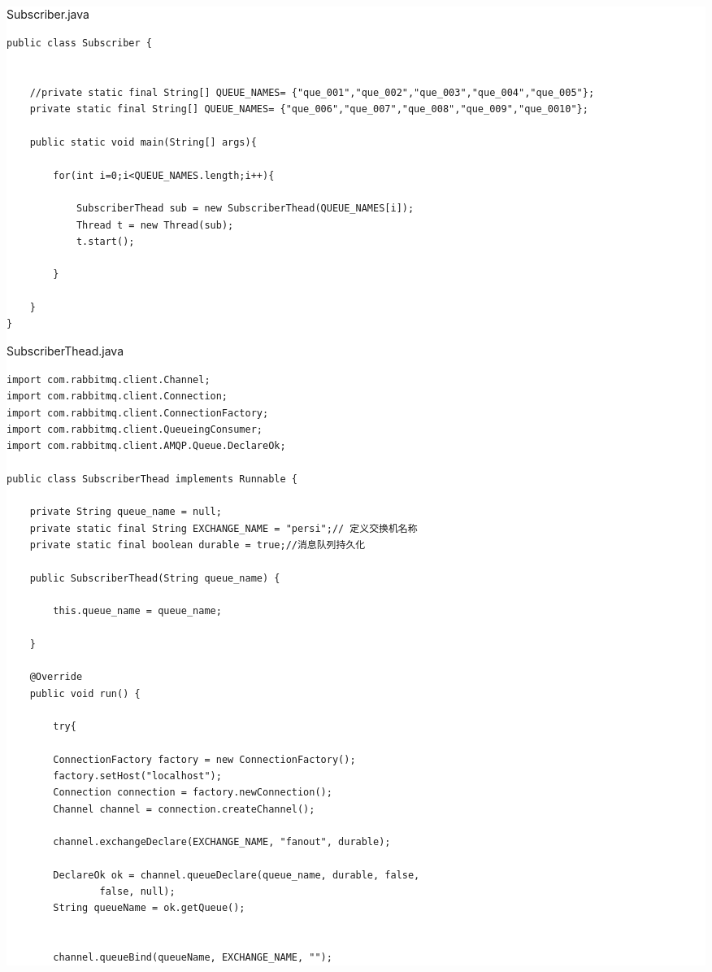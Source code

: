 Subscriber.java

```
public class Subscriber {

	
	//private static final String[] QUEUE_NAMES= {"que_001","que_002","que_003","que_004","que_005"};
	private static final String[] QUEUE_NAMES= {"que_006","que_007","que_008","que_009","que_0010"};
	
	public static void main(String[] args){

		for(int i=0;i<QUEUE_NAMES.length;i++){
			
			SubscriberThead sub = new SubscriberThead(QUEUE_NAMES[i]);
			Thread t = new Thread(sub);
			t.start();
			
		}
		
	}
}
```


SubscriberThead.java

```
import com.rabbitmq.client.Channel;
import com.rabbitmq.client.Connection;
import com.rabbitmq.client.ConnectionFactory;
import com.rabbitmq.client.QueueingConsumer;
import com.rabbitmq.client.AMQP.Queue.DeclareOk;

public class SubscriberThead implements Runnable {

	private String queue_name = null;
	private static final String EXCHANGE_NAME = "persi";// 定义交换机名称
	private static final boolean durable = true;//消息队列持久化
	
	public SubscriberThead(String queue_name) {
		
		this.queue_name = queue_name;
	
	}

	@Override
	public void run() {

		try{
		
		ConnectionFactory factory = new ConnectionFactory();
		factory.setHost("localhost");
		Connection connection = factory.newConnection();
		Channel channel = connection.createChannel();

		channel.exchangeDeclare(EXCHANGE_NAME, "fanout", durable);

		DeclareOk ok = channel.queueDeclare(queue_name, durable, false,
				false, null);
		String queueName = ok.getQueue();
		

		channel.queueBind(queueName, EXCHANGE_NAME, "");

```